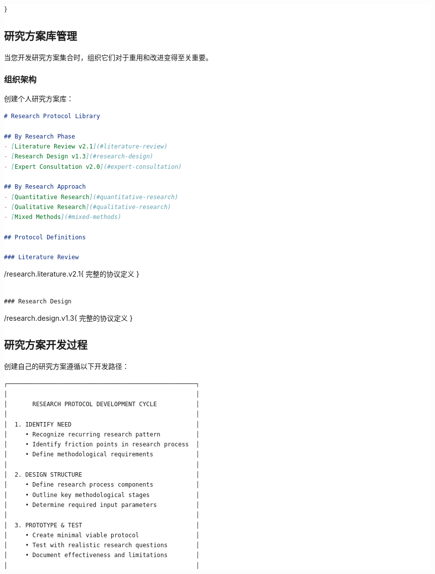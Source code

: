 ```
}
```

## 研究方案库管理

当您开发研究方案集合时，组织它们对于重用和改进变得至关重要。

### 组织架构

创建个人研究方案库：

```markdown
# Research Protocol Library

## By Research Phase
- [Literature Review v2.1](#literature-review)
- [Research Design v1.3](#research-design)
- [Expert Consultation v2.0](#expert-consultation)

## By Research Approach
- [Quantitative Research](#quantitative-research)
- [Qualitative Research](#qualitative-research)
- [Mixed Methods](#mixed-methods)

## Protocol Definitions

### Literature Review
```
/research.literature.v2.1{
    完整的协议定义
}
```

### Research Design
```
/research.design.v1.3{
    完整的协议定义
}
```
```

## 研究方案开发过程

创建自己的研究方案遵循以下开发路径：

```
┌─────────────────────────────────────────────────────┐
│                                                     │
│       RESEARCH PROTOCOL DEVELOPMENT CYCLE           │
│                                                     │
│  1. IDENTIFY NEED                                   │
│     • Recognize recurring research pattern          │
│     • Identify friction points in research process  │
│     • Define methodological requirements            │
│                                                     │
│  2. DESIGN STRUCTURE                                │
│     • Define research process components            │
│     • Outline key methodological stages             │
│     • Determine required input parameters           │
│                                                     │
│  3. PROTOTYPE & TEST                                │
│     • Create minimal viable protocol                │
│     • Test with realistic research questions        │
│     • Document effectiveness and limitations        │
│                                                     │
```